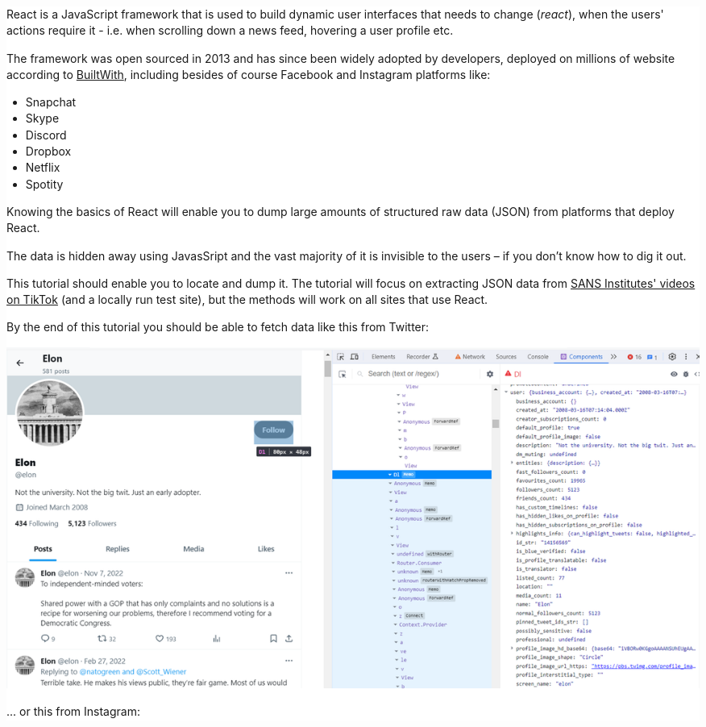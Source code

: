 React is a JavaScript framework that is used to build dynamic user interfaces that needs to change (*react*), when the users' actions require it - i.e. when scrolling down a news feed, hovering a user profile etc.

The framework was open sourced in 2013 and has since been widely adopted by developers, deployed on millions of website according to [BuiltWith](https://trends.builtwith.com/websitelist/React), including besides of course Facebook and Instagram platforms like:

- Snapchat
- Skype
- Discord
- Dropbox
- Netflix
- Spotity


Knowing the basics of React will enable you to dump large amounts of structured raw data (JSON) from platforms that deploy React. 

The data is hidden away using JavasSript and the vast majority of it is invisible to the users – if you don’t know how to dig it out. 

This tutorial should enable you to locate and dump it. The tutorial will focus on extracting JSON data from [SANS Institutes' videos on TikTok](https://www.tiktok.com/@sansinstituteofficial) (and a locally run test site), but the methods will work on all sites that use React.

By the end of this tutorial you should be able to fetch data like this from Twitter:

![alt text](./assets/image-6.png)

... or this from Instagram:

